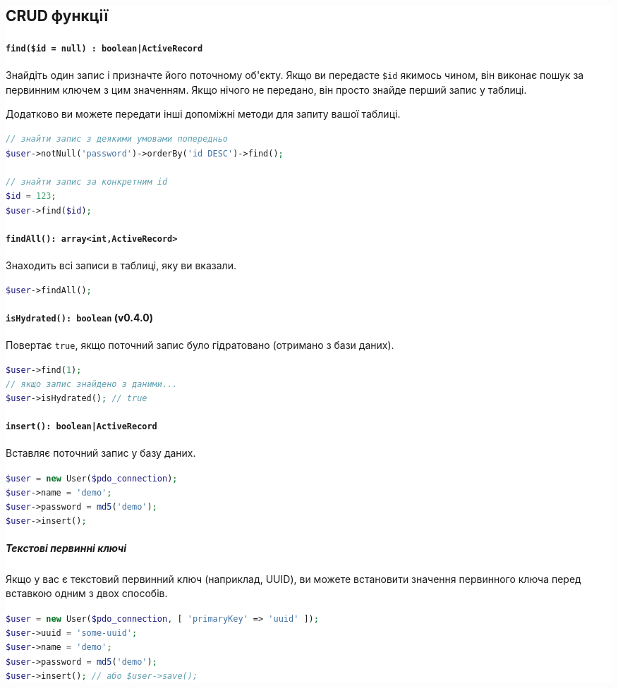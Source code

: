 ## CRUD функції

#### `find($id = null) : boolean|ActiveRecord`

Знайдіть один запис і призначте його поточному об'єкту. Якщо ви передасте `$id` якимось чином, він виконає пошук за первинним ключем з цим значенням. Якщо нічого не передано, він просто знайде перший запис у таблиці.

Додатково ви можете передати інші допоміжні методи для запиту вашої таблиці.

```php
// знайти запис з деякими умовами попередньо
$user->notNull('password')->orderBy('id DESC')->find();

// знайти запис за конкретним id
$id = 123;
$user->find($id);
```

#### `findAll(): array<int,ActiveRecord>`

Знаходить всі записи в таблиці, яку ви вказали.

```php
$user->findAll();
```

#### `isHydrated(): boolean` (v0.4.0)

Повертає `true`, якщо поточний запис було гідратовано (отримано з бази даних).

```php
$user->find(1);
// якщо запис знайдено з даними...
$user->isHydrated(); // true
```

#### `insert(): boolean|ActiveRecord`

Вставляє поточний запис у базу даних.

```php
$user = new User($pdo_connection);
$user->name = 'demo';
$user->password = md5('demo');
$user->insert();
```

##### Текстові первинні ключі

Якщо у вас є текстовий первинний ключ (наприклад, UUID), ви можете встановити значення первинного ключа перед вставкою одним з двох способів.

```php
$user = new User($pdo_connection, [ 'primaryKey' => 'uuid' ]);
$user->uuid = 'some-uuid';
$user->name = 'demo';
$user->password = md5('demo');
$user->insert(); // або $user->save();
```
